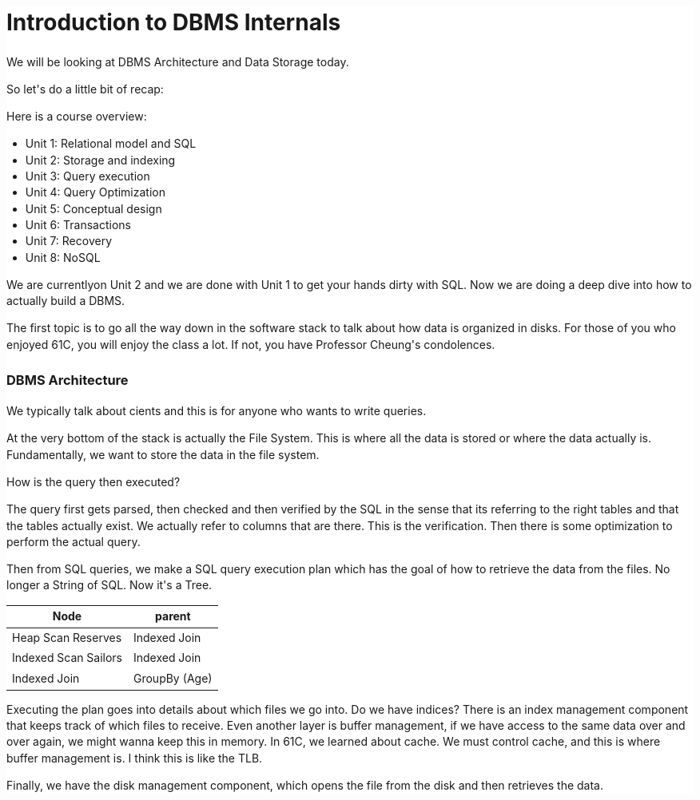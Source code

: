 # Introduction to DBMS Internals

We will be looking at DBMS Architecture and Data Storage today.

So let's do a little bit of recap:

Here is a course overview:

- Unit 1: Relational model and SQL
- Unit 2: Storage and indexing
- Unit 3: Query execution
- Unit 4: Query Optimization
- Unit 5: Conceptual design
- Unit 6: Transactions
- Unit 7: Recovery
- Unit 8: NoSQL

We are currentlyon Unit 2 and we are done with Unit 1 to get your hands dirty with SQL. Now we are doing a deep dive into how to actually build a DBMS.

The first topic is to go all the way down in the software stack to talk about how data is organized in disks. For those of you who enjoyed 61C, you will enjoy the class a lot. If not, you have Professor Cheung's condolences. 

### DBMS Architecture

We typically talk about cients and this is for anyone who wants to write queries. 

At the very bottom of the stack is actually the File System. This is where all the data is stored or where the data actually is. Fundamentally, we want to store the data in the file system.

How is the query then executed?

The query first gets parsed, then checked and then verified by the SQL in the sense that its referring to the right tables and that the tables actually exist. We actually refer to columns that are there. This is the verification. Then there is some optimization to perform the actual query.

Then from SQL queries, we make a SQL query execution plan which has the goal of how to retrieve the data from the files. No longer a String of SQL. Now it's a Tree.

| Node | parent |
| -- | -- |
|Heap Scan Reserves | Indexed Join | 
| Indexed Scan Sailors | Indexed Join | 
|Indexed Join | GroupBy (Age) |

Executing the plan goes into details about which files we go into. Do we have indices? There is an index management component that keeps track of which files to receive. Even another layer is buffer management, if we have access to the same data over and over again, we might wanna keep this in memory. In 61C, we learned about cache. We must control cache, and this is where buffer management is. I think this is like the TLB.

Finally, we have the disk management component, which opens the file from the disk and then retrieves the data.
